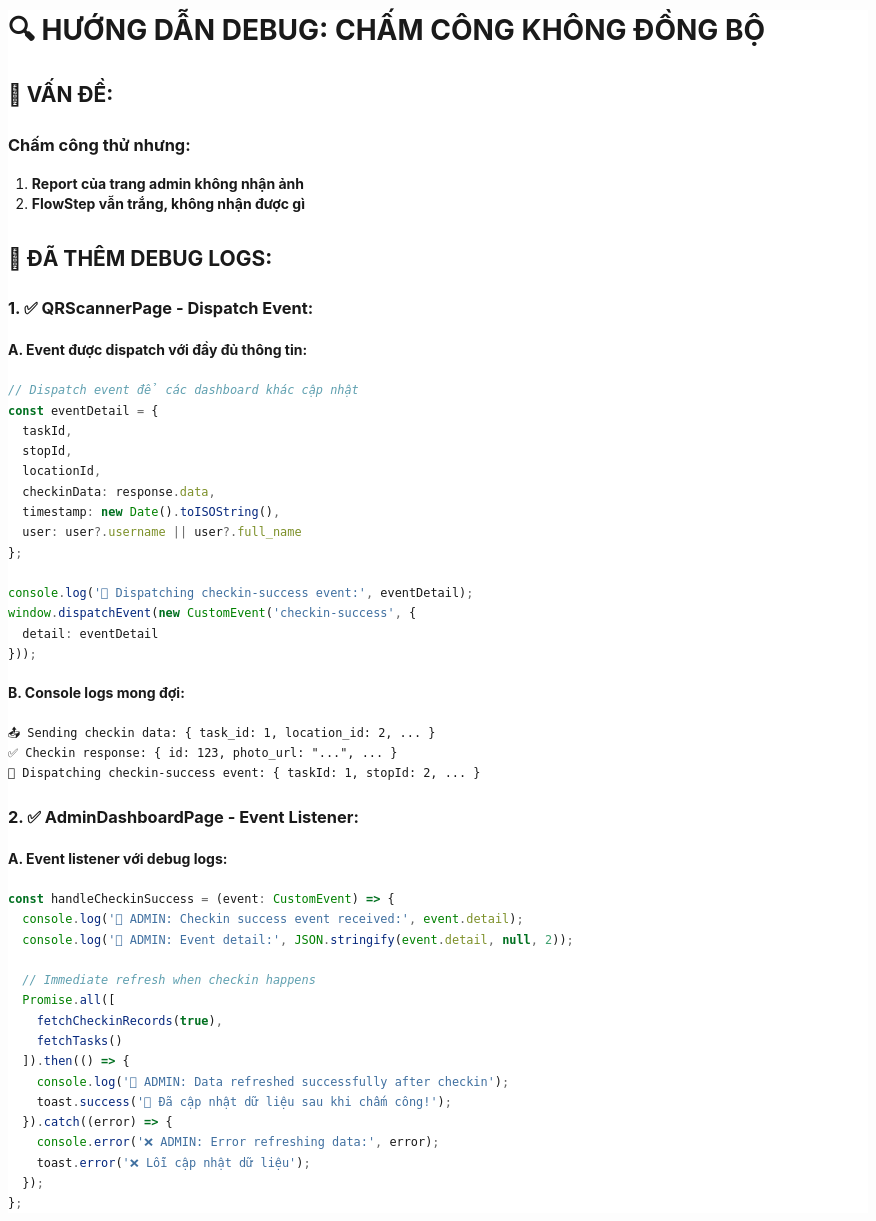 # 🔍 HƯỚNG DẪN DEBUG: CHẤM CÔNG KHÔNG ĐỒNG BỘ

## 🎯 **VẤN ĐỀ:**

### **Chấm công thử nhưng:**
1. **Report của trang admin không nhận ảnh**
2. **FlowStep vẫn trắng, không nhận được gì**

## 🔧 **ĐÃ THÊM DEBUG LOGS:**

### **1. ✅ QRScannerPage - Dispatch Event:**

#### **A. Event được dispatch với đầy đủ thông tin:**
```typescript
// Dispatch event để các dashboard khác cập nhật
const eventDetail = {
  taskId, 
  stopId, 
  locationId,
  checkinData: response.data,
  timestamp: new Date().toISOString(),
  user: user?.username || user?.full_name
};

console.log('📡 Dispatching checkin-success event:', eventDetail);
window.dispatchEvent(new CustomEvent('checkin-success', { 
  detail: eventDetail
}));
```

#### **B. Console logs mong đợi:**
```
📤 Sending checkin data: { task_id: 1, location_id: 2, ... }
✅ Checkin response: { id: 123, photo_url: "...", ... }
📡 Dispatching checkin-success event: { taskId: 1, stopId: 2, ... }
```

### **2. ✅ AdminDashboardPage - Event Listener:**

#### **A. Event listener với debug logs:**
```typescript
const handleCheckinSuccess = (event: CustomEvent) => {
  console.log('🎉 ADMIN: Checkin success event received:', event.detail);
  console.log('🎉 ADMIN: Event detail:', JSON.stringify(event.detail, null, 2));
  
  // Immediate refresh when checkin happens
  Promise.all([
    fetchCheckinRecords(true),
    fetchTasks()
  ]).then(() => {
    console.log('🎉 ADMIN: Data refreshed successfully after checkin');
    toast.success('🔄 Đã cập nhật dữ liệu sau khi chấm công!');
  }).catch((error) => {
    console.error('❌ ADMIN: Error refreshing data:', error);
    toast.error('❌ Lỗi cập nhật dữ liệu');
  });
};
```
